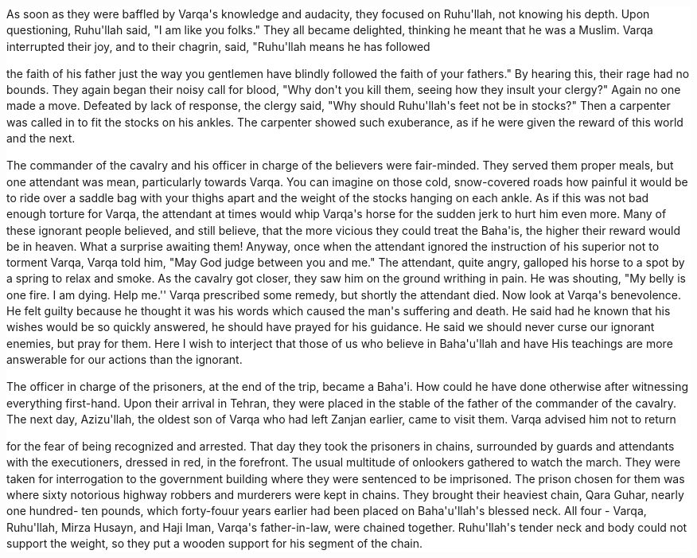 As soon as they were baffled by Varqa's knowledge and audacity,
they focused on Ruhu'llah, not knowing his depth. Upon questioning,
Ruhu'llah said, "I am like you folks." They all became delighted,
thinking he meant that he was a Muslim. Varqa interrupted their
joy, and to their chagrin, said, "Ruhu'llah means he has followed

the faith of his father just the way you gentlemen have blindly
followed the faith of your fathers." By hearing this, their rage
had no bounds. They again began their noisy call for blood, "Why
don't you kill them, seeing how they insult your clergy?" Again
no one made a move. Defeated by lack of response, the clergy said,
"Why should Ruhu'llah's feet not be in stocks?" Then a carpenter
was called in to fit the stocks on his ankles. The carpenter showed
such exuberance, as if he were given the reward of this world and
the next.

The commander of the cavalry and his officer in charge of the
believers were fair-minded. They served them proper meals, but
one attendant was mean, particularly towards Varqa. You can imagine
on those cold, snow-covered roads how painful it would be to ride
over a saddle bag with your thighs apart and the weight of the
stocks hanging on each ankle. As if this was not bad enough torture
for Varqa, the attendant at times would whip Varqa's horse for
the sudden jerk to hurt him even more. Many of these ignorant
people believed, and still believe, that the more vicious they
could treat the Baha'is, the higher their reward would be in heaven.
What a surprise awaiting them! Anyway, once when the attendant
ignored the instruction of his superior not to torment Varqa, Varqa
told him, "May God judge between you and me." The attendant, quite
angry, galloped his horse to a spot by a spring to relax and smoke.
As the cavalry got closer, they saw him on the ground writhing
in pain. He was shouting, "My belly is one fire. I am dying.
Help me.'' Varqa prescribed some remedy, but shortly the attendant
died. Now look at Varqa's benevolence.       He felt guilty because
he thought it was his words which caused the man's suffering and
death. He said had he known that his wishes would be so quickly
answered, he should have prayed for his guidance. He said we should
never curse our ignorant enemies, but pray for them. Here I wish
to interject that those of us who believe in Baha'u'llah and have
His teachings are more answerable for our actions than the ignorant.

The officer in charge of the prisoners, at the end of the trip,
became a Baha'i. How could he have done otherwise after witnessing
everything first-hand. Upon their arrival in Tehran, they were
placed in the stable of the father of the commander of the cavalry.
The next day, Azizu'llah, the oldest son of Varqa who had left
Zanjan earlier, came to visit them. Varqa advised him not to return

for the fear of being recognized and arrested. That day they took
the prisoners in chains, surrounded by guards and attendants with
the executioners, dressed in red, in the forefront. The usual
multitude of onlookers gathered to watch the march. They were
taken for interrogation to the government building where they were
sentenced to be imprisoned. The prison chosen for them was where
sixty notorious highway robbers and murderers were kept in chains.
They brought their heaviest chain, Qara Guhar, nearly one hundred-
ten pounds, which forty-fouur years earlier had been placed on
Baha'u'llah's blessed neck. All four - Varqa, Ruhu'llah, Mirza
Husayn, and Haji Iman, Varqa's father-in-law, were chained together.
Ruhu'llah's tender neck and body could not support the weight,
so they put a wooden support for his segment of the chain.

